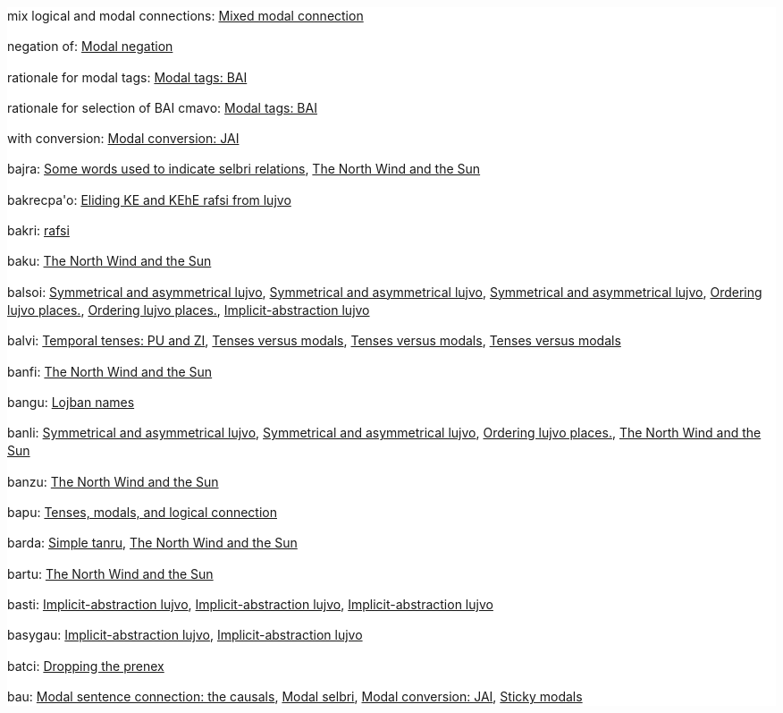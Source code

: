 mix logical and modal connections: [Mixed modal connection](../section-mixed-connection#id-1.10.13.2.1)

negation of: [Modal negation](../section-modal-negation#id-1.10.15.2.1)

rationale for modal tags: [Modal tags: BAI](../section-BAI#id-1.10.8.4.1)

rationale for selection of BAI cmavo: [Modal tags: BAI](../section-BAI#id-1.10.8.17.3)

with conversion: [Modal conversion: JAI](../section-modal-jai#id-1.10.14.4.1)

bajra: [Some words used to indicate selbri relations](../section-some-selbri#id-1.3.6.4.7.1.1.1), [The North Wind and the Sun](../volume-chrestomathy#id-1.23.2.2.60.1)

bakrecpa'o: [Eliding KE and KEhE rafsi from lujvo](../section-eliding-ke-kehe#id-1.13.13.3.2.1)

bakri: [rafsi](../section-rafsi#id-1.5.8.11.13.1)

baku: [The North Wind and the Sun](../volume-chrestomathy#id-1.23.2.2.61.1)

balsoi: [Symmetrical and asymmetrical lujvo](../section-symmetrical-asymmetrical#id-1.13.7.2.5.1), [Symmetrical and asymmetrical lujvo](../section-symmetrical-asymmetrical#id-1.13.7.4.3.1), [Symmetrical and asymmetrical lujvo](../section-symmetrical-asymmetrical#id-1.13.7.4.4.1), [Ordering lujvo places.](../section-order-of-places#id-1.13.9.10.3.1), [Ordering lujvo places.](../section-order-of-places#id-1.13.9.10.5.1), [Implicit-abstraction lujvo](../section-implicit-abstraction#id-1.13.15.12.1.1)

balvi: [Temporal tenses: PU and ZI](../section-temporal-tenses#id-1.11.6.7.8.1), [Tenses versus modals](../section-tenses-vs-modals#id-1.11.25.7.4.1), [Tenses versus modals](../section-tenses-vs-modals#id-1.11.25.7.9.1), [Tenses versus modals](../section-tenses-vs-modals#id-1.11.25.15.11.1)

banfi: [The North Wind and the Sun](../volume-chrestomathy#id-1.23.2.2.62.1)

bangu: [Lojban names](../section-names#id-1.7.14.13.5.1)

banli: [Symmetrical and asymmetrical lujvo](../section-symmetrical-asymmetrical#id-1.13.7.3.2.1.1.1.1), [Symmetrical and asymmetrical lujvo](../section-symmetrical-asymmetrical#id-1.13.7.4.2.1), [Ordering lujvo places.](../section-order-of-places#id-1.13.9.10.6.1), [The North Wind and the Sun](../volume-chrestomathy#id-1.23.2.2.63.1)

banzu: [The North Wind and the Sun](../volume-chrestomathy#id-1.23.2.2.64.1)

bapu: [Tenses, modals, and logical connection](../section-sumtcita#id-1.15.20.18.6.1)

barda: [Simple tanru](../section-simple-tanru#id-1.6.4.27.1.1), [The North Wind and the Sun](../volume-chrestomathy#id-1.23.2.2.65.1)

bartu: [The North Wind and the Sun](../volume-chrestomathy#id-1.23.2.2.66.1)

basti: [Implicit-abstraction lujvo](../section-implicit-abstraction#id-1.13.15.18.1.1), [Implicit-abstraction lujvo](../section-implicit-abstraction#id-1.13.15.22.1.1), [Implicit-abstraction lujvo](../section-implicit-abstraction#id-1.13.15.22.4.1)

basygau: [Implicit-abstraction lujvo](../section-implicit-abstraction#id-1.13.15.20.1.1), [Implicit-abstraction lujvo](../section-implicit-abstraction#id-1.13.15.22.2.1)

batci: [Dropping the prenex](../section-prenex-elision#id-1.17.7.16.3.1)

bau: [Modal sentence connection: the causals](../section-causals#id-1.10.9.2.4), [Modal selbri](../section-modal-selbri#id-1.10.11.4.4.1), [Modal conversion: JAI](../section-modal-jai#id-1.10.14.6.7.1), [Sticky modals](../section-sticky-modals#id-1.10.16.8.3.1)

